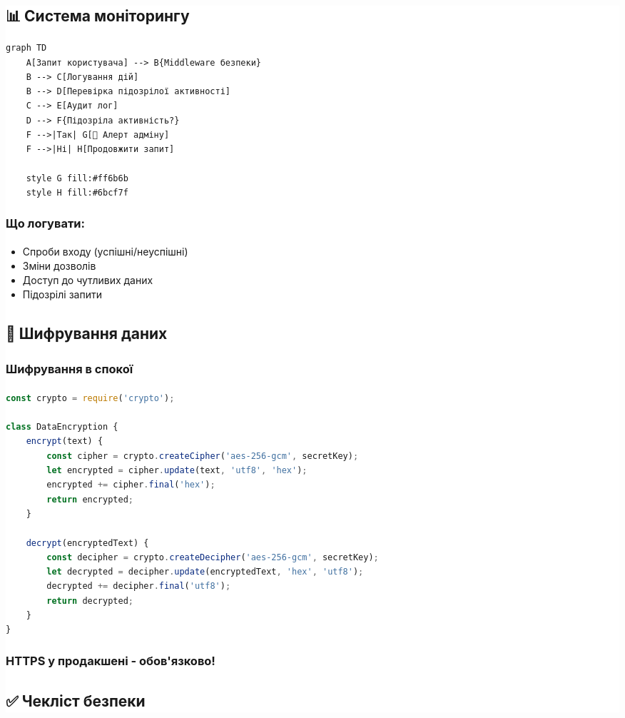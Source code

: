 ## 📊 Система моніторингу

```mermaid
graph TD
    A[Запит користувача] --> B{Middleware безпеки}
    B --> C[Логування дій]
    B --> D[Перевірка підозрілої активності]
    C --> E[Аудит лог]
    D --> F{Підозріла активність?}
    F -->|Так| G[🚨 Алерт адміну]
    F -->|Ні| H[Продовжити запит]

    style G fill:#ff6b6b
    style H fill:#6bcf7f
```

### Що логувати:

- Спроби входу (успішні/неуспішні)
- Зміни дозволів
- Доступ до чутливих даних
- Підозрілі запити

## 🔐 Шифрування даних

### Шифрування в спокої

```javascript
const crypto = require('crypto');

class DataEncryption {
    encrypt(text) {
        const cipher = crypto.createCipher('aes-256-gcm', secretKey);
        let encrypted = cipher.update(text, 'utf8', 'hex');
        encrypted += cipher.final('hex');
        return encrypted;
    }

    decrypt(encryptedText) {
        const decipher = crypto.createDecipher('aes-256-gcm', secretKey);
        let decrypted = decipher.update(encryptedText, 'hex', 'utf8');
        decrypted += decipher.final('utf8');
        return decrypted;
    }
}
```

### **HTTPS у продакшені - обов'язково!**

## ✅ Чекліст безпеки
